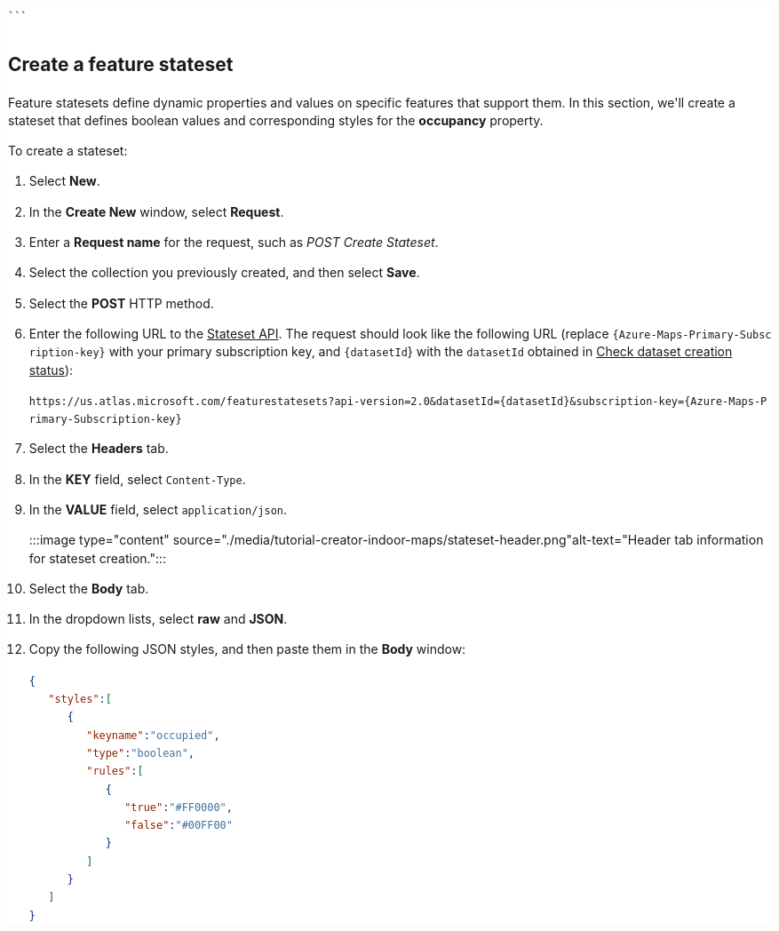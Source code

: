     ```

## Create a feature stateset

Feature statesets define dynamic properties and values on specific features that support them. In this section, we'll create a stateset that defines boolean values and corresponding styles for the **occupancy** property.

To create a stateset:

1. Select **New**.

2. In the **Create New** window, select **Request**.

3. Enter a **Request name** for the request, such as *POST Create Stateset*.

4. Select the collection you previously created, and then select **Save**.

5. Select the **POST** HTTP method.

6. Enter the following URL to the [Stateset API](/rest/api/maps/v2/featurestate/createstatesetpreview). The request should look like the following URL (replace `{Azure-Maps-Primary-Subscription-key}` with your primary subscription key, and `{datasetId`} with the `datasetId` obtained in [Check dataset creation status](#check-the-dataset-creation-status)):

    ```http
    https://us.atlas.microsoft.com/featurestatesets?api-version=2.0&datasetId={datasetId}&subscription-key={Azure-Maps-Primary-Subscription-key}
    ```

7. Select the **Headers** tab.

8. In the **KEY** field, select `Content-Type`. 

9. In the **VALUE** field, select `application/json`.

     :::image type="content" source="./media/tutorial-creator-indoor-maps/stateset-header.png"alt-text="Header tab information for stateset creation.":::

10. Select the **Body** tab.

11. In the dropdown lists, select **raw** and **JSON**.

12. Copy the following JSON styles, and then paste them in the **Body** window:

    ```json
    {
       "styles":[
          {
             "keyname":"occupied",
             "type":"boolean",
             "rules":[
                {
                   "true":"#FF0000",
                   "false":"#00FF00"
                }
             ]
          }
       ]
    }
    ```
